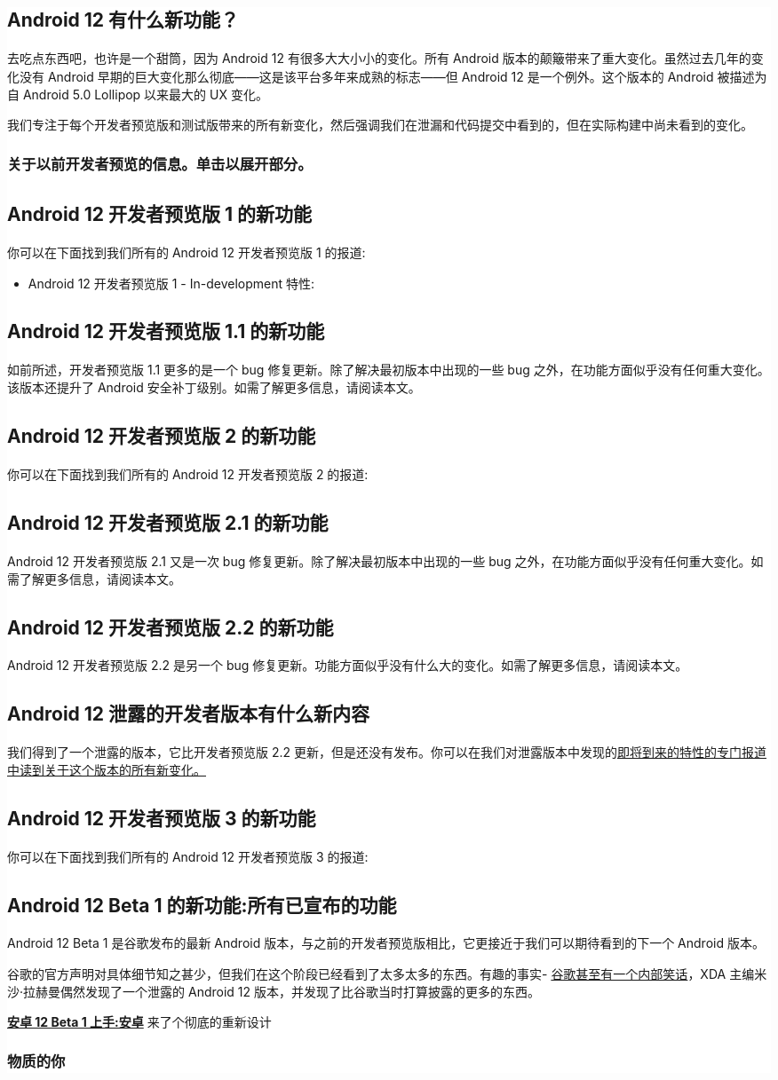 ## Android 12 有什么新功能？

去吃点东西吧，也许是一个甜筒，因为 Android 12 有很多大大小小的变化。所有 Android 版本的颠簸带来了重大变化。虽然过去几年的变化没有 Android 早期的巨大变化那么彻底——这是该平台多年来成熟的标志——但 Android 12 是一个例外。这个版本的 Android 被描述为自 Android 5.0 Lollipop 以来最大的 UX 变化。

我们专注于每个开发者预览版和测试版带来的所有新变化，然后强调我们在泄漏和代码提交中看到的，但在实际构建中尚未看到的变化。

### 关于以前开发者预览的信息。单击以展开部分。

## Android 12 开发者预览版 1 的新功能

你可以在下面找到我们所有的 Android 12 开发者预览版 1 的报道:

*   Android 12 开发者预览版 1 - In-development 特性:

## Android 12 开发者预览版 1.1 的新功能

如前所述，开发者预览版 1.1 更多的是一个 bug 修复更新。除了解决最初版本中出现的一些 bug 之外，在功能方面似乎没有任何重大变化。该版本还提升了 Android 安全补丁级别。如需了解更多信息，请阅读本文。

## Android 12 开发者预览版 2 的新功能

你可以在下面找到我们所有的 Android 12 开发者预览版 2 的报道:

## Android 12 开发者预览版 2.1 的新功能

Android 12 开发者预览版 2.1 又是一次 bug 修复更新。除了解决最初版本中出现的一些 bug 之外，在功能方面似乎没有任何重大变化。如需了解更多信息，请阅读本文。

## Android 12 开发者预览版 2.2 的新功能

Android 12 开发者预览版 2.2 是另一个 bug 修复更新。功能方面似乎没有什么大的变化。如需了解更多信息，请阅读本文。

## Android 12 泄露的开发者版本有什么新内容

我们得到了一个泄露的版本，它比开发者预览版 2.2 更新，但是还没有发布。你可以在我们对泄露版本中发现的[即将到来的特性的专门报道中读到关于这个版本的所有新变化。](https://www.xda-developers.com/android-12-beta-features-leak/#android12leaksideloading)

## Android 12 开发者预览版 3 的新功能

你可以在下面找到我们所有的 Android 12 开发者预览版 3 的报道:

## Android 12 Beta 1 的新功能:所有已宣布的功能

Android 12 Beta 1 是谷歌发布的最新 Android 版本，与之前的开发者预览版相比，它更接近于我们可以期待看到的下一个 Android 版本。

谷歌的官方声明对具体细节知之甚少，但我们在这个阶段已经看到了太多太多的东西。有趣的事实- [谷歌甚至有一个内部笑话](https://youtu.be/D2cU_itNDAI?t=124)，XDA 主编米沙·拉赫曼偶然发现了一个泄露的 Android 12 版本，并发现了比谷歌当时打算披露的更多的东西。

**[安卓 12 Beta 1 上手:安卓](https://www.xda-developers.com/android-12-beta-1-hands-on/)** 来了个彻底的重新设计

### 物质的你
